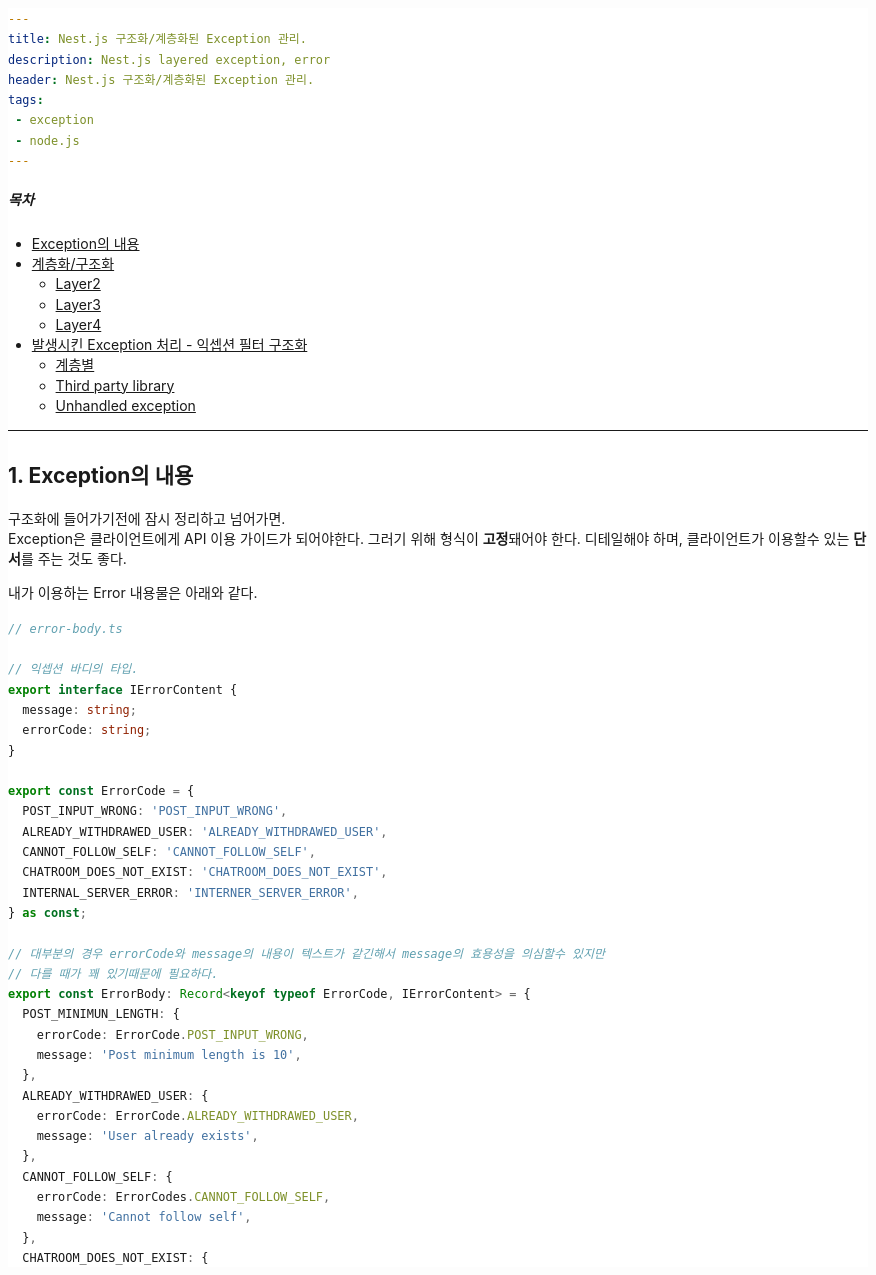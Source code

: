 ```yaml
---
title: Nest.js 구조화/계층화된 Exception 관리.
description: Nest.js layered exception, error
header: Nest.js 구조화/계층화된 Exception 관리.
tags:
 - exception
 - node.js
---
```



##### 목차
- [Exception의 내용](#내용)
- [계층화/구조화](#발생)
  - [Layer2](#layer2)
  - [Layer3](#layer3)
  - [Layer4](#layer4)
- [발생시킨 Exception 처리 - 익셉션 필터 구조화](#필터)
  - [계층별](#eachLayer)
  - [Third party library](#thrid)
  - [Unhandled exception](#unhandled)

------


## 1. Exception의 내용 <a id="내용"></a> 
구조화에 들어가기전에 잠시 정리하고 넘어가면. <br>
Exception은 클라이언트에게 API 이용 가이드가 되어야한다.
그러기 위해 형식이 **고정**돼어야 한다. 디테일해야 하며, 클라이언트가 이용할수 있는 **단서**를 주는 것도 좋다.

내가 이용하는 Error 내용물은 아래와 같다.
```typescript
// error-body.ts

// 익셉션 바디의 타입.
export interface IErrorContent {
  message: string;
  errorCode: string;
}

export const ErrorCode = {
  POST_INPUT_WRONG: 'POST_INPUT_WRONG',
  ALREADY_WITHDRAWED_USER: 'ALREADY_WITHDRAWED_USER',
  CANNOT_FOLLOW_SELF: 'CANNOT_FOLLOW_SELF',
  CHATROOM_DOES_NOT_EXIST: 'CHATROOM_DOES_NOT_EXIST',
  INTERNAL_SERVER_ERROR: 'INTERNER_SERVER_ERROR',
} as const;

// 대부분의 경우 errorCode와 message의 내용이 텍스트가 같긴해서 message의 효용성을 의심할수 있지만
// 다를 때가 꽤 있기때문에 필요하다.
export const ErrorBody: Record<keyof typeof ErrorCode, IErrorContent> = {
  POST_MINIMUN_LENGTH: {
    errorCode: ErrorCode.POST_INPUT_WRONG,
    message: 'Post minimum length is 10',
  },
  ALREADY_WITHDRAWED_USER: {
    errorCode: ErrorCode.ALREADY_WITHDRAWED_USER,
    message: 'User already exists',
  },
  CANNOT_FOLLOW_SELF: {
    errorCode: ErrorCodes.CANNOT_FOLLOW_SELF,
    message: 'Cannot follow self',
  },
  CHATROOM_DOES_NOT_EXIST: {
```
